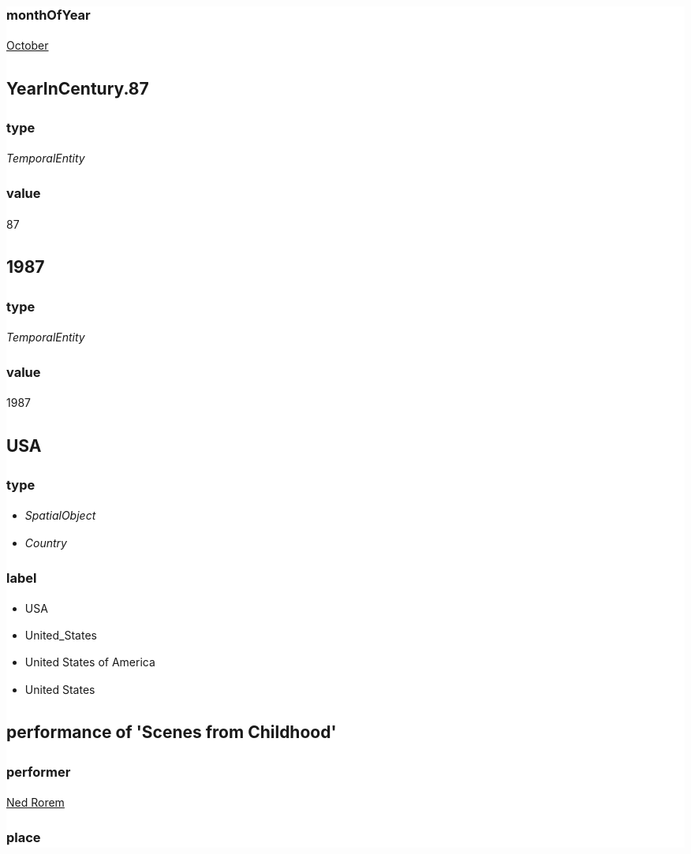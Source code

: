 ### monthOfYear


[October](#October)

## YearInCentury.87

### type


*TemporalEntity*

### value


87

## 1987

### type


*TemporalEntity*

### value


1987

## USA

### type

 - *SpatialObject*

 - *Country*

### label

 - USA

 - United_States

 - United States of America

 - United States

## performance of 'Scenes from Childhood'

### performer


[Ned Rorem](#Ned-Rorem)

### place
